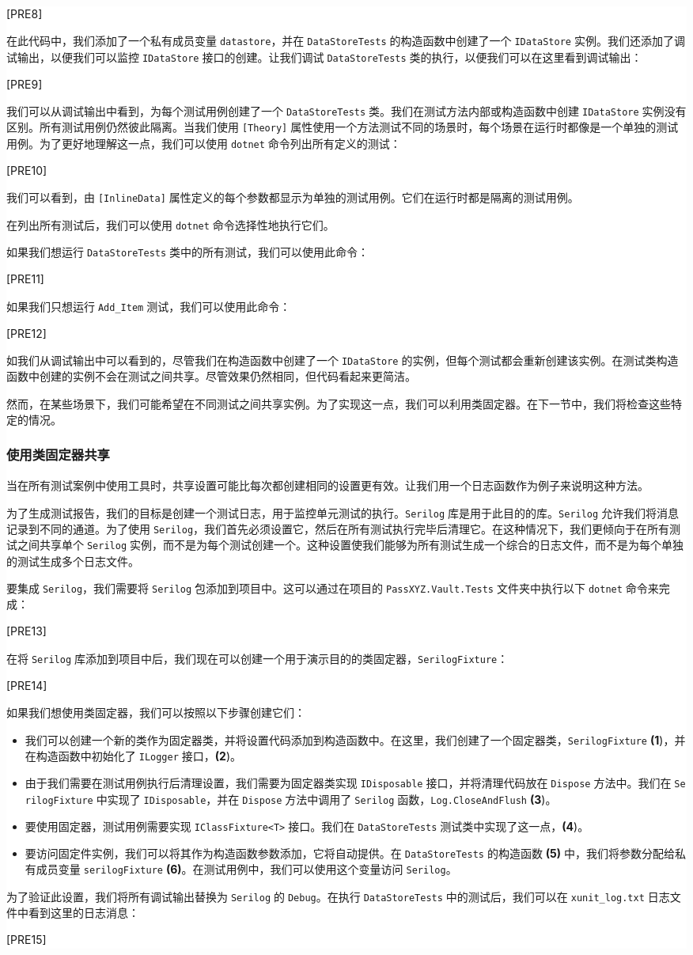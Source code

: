 [PRE8]

在此代码中，我们添加了一个私有成员变量 `datastore`，并在 `DataStoreTests` 的构造函数中创建了一个 `IDataStore` 实例。我们还添加了调试输出，以便我们可以监控 `IDataStore` 接口的创建。让我们调试 `DataStoreTests` 类的执行，以便我们可以在这里看到调试输出：

[PRE9]

我们可以从调试输出中看到，为每个测试用例创建了一个 `DataStoreTests` 类。我们在测试方法内部或构造函数中创建 `IDataStore` 实例没有区别。所有测试用例仍然彼此隔离。当我们使用 `[Theory]` 属性使用一个方法测试不同的场景时，每个场景在运行时都像是一个单独的测试用例。为了更好地理解这一点，我们可以使用 `dotnet` 命令列出所有定义的测试：

[PRE10]

我们可以看到，由 `[InlineData]` 属性定义的每个参数都显示为单独的测试用例。它们在运行时都是隔离的测试用例。

在列出所有测试后，我们可以使用 `dotnet` 命令选择性地执行它们。

如果我们想运行 `DataStoreTests` 类中的所有测试，我们可以使用此命令：

[PRE11]

如果我们只想运行 `Add_Item` 测试，我们可以使用此命令：

[PRE12]

如我们从调试输出中可以看到的，尽管我们在构造函数中创建了一个 `IDataStore` 的实例，但每个测试都会重新创建该实例。在测试类构造函数中创建的实例不会在测试之间共享。尽管效果仍然相同，但代码看起来更简洁。

然而，在某些场景下，我们可能希望在不同测试之间共享实例。为了实现这一点，我们可以利用类固定器。在下一节中，我们将检查这些特定的情况。

### 使用类固定器共享

当在所有测试案例中使用工具时，共享设置可能比每次都创建相同的设置更有效。让我们用一个日志函数作为例子来说明这种方法。

为了生成测试报告，我们的目标是创建一个测试日志，用于监控单元测试的执行。`Serilog` 库是用于此目的的库。`Serilog` 允许我们将消息记录到不同的通道。为了使用 `Serilog`，我们首先必须设置它，然后在所有测试执行完毕后清理它。在这种情况下，我们更倾向于在所有测试之间共享单个 `Serilog` 实例，而不是为每个测试创建一个。这种设置使我们能够为所有测试生成一个综合的日志文件，而不是为每个单独的测试生成多个日志文件。

要集成 `Serilog`，我们需要将 `Serilog` 包添加到项目中。这可以通过在项目的 `PassXYZ.Vault.Tests` 文件夹中执行以下 `dotnet` 命令来完成：

[PRE13]

在将 `Serilog` 库添加到项目中后，我们现在可以创建一个用于演示目的的类固定器，`SerilogFixture`：

[PRE14]

如果我们想使用类固定器，我们可以按照以下步骤创建它们：

+   我们可以创建一个新的类作为固定器类，并将设置代码添加到构造函数中。在这里，我们创建了一个固定器类，`SerilogFixture` **(1**)，并在构造函数中初始化了 `ILogger` 接口，**(2**)。

+   由于我们需要在测试用例执行后清理设置，我们需要为固定器类实现 `IDisposable` 接口，并将清理代码放在 `Dispose` 方法中。我们在 `SerilogFixture` 中实现了 `IDisposable`，并在 `Dispose` 方法中调用了 `Serilog` 函数，`Log.CloseAndFlush` **(3**)。

+   要使用固定器，测试用例需要实现 `IClassFixture<T>` 接口。我们在 `DataStoreTests` 测试类中实现了这一点，**(4**)。

+   要访问固定件实例，我们可以将其作为构造函数参数添加，它将自动提供。在 `DataStoreTests` 的构造函数 **(5)** 中，我们将参数分配给私有成员变量 `serilogFixture` **(6)**。在测试用例中，我们可以使用这个变量访问 `Serilog`。

为了验证此设置，我们将所有调试输出替换为 `Serilog` 的 `Debug`。在执行 `DataStoreTests` 中的测试后，我们可以在 `xunit_log.txt` 日志文件中看到这里的日志消息：

[PRE15]
